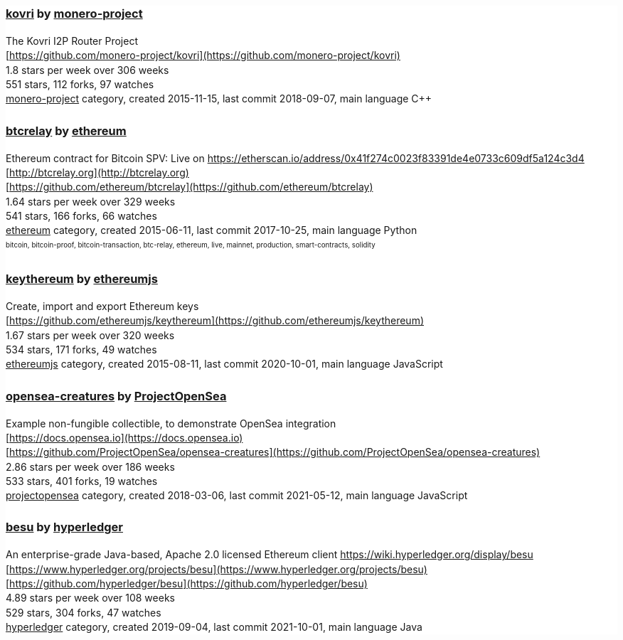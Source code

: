
### [kovri](https://github.com/monero-project/kovri) by [monero-project](https://github.com/monero-project)  
The Kovri I2P Router Project  
[https://github.com/monero-project/kovri](https://github.com/monero-project/kovri)  
1.8 stars per week over 306 weeks  
551 stars, 112 forks, 97 watches  
[monero-project](categories/monero-project.md) category, created 2015-11-15, last commit 2018-09-07, main language C++  


### [btcrelay](https://github.com/ethereum/btcrelay) by [ethereum](https://github.com/ethereum)  
Ethereum contract for Bitcoin SPV: Live on https://etherscan.io/address/0x41f274c0023f83391de4e0733c609df5a124c3d4  
[http://btcrelay.org](http://btcrelay.org)  
[https://github.com/ethereum/btcrelay](https://github.com/ethereum/btcrelay)  
1.64 stars per week over 329 weeks  
541 stars, 166 forks, 66 watches  
[ethereum](categories/ethereum.md) category, created 2015-06-11, last commit 2017-10-25, main language Python  
<sub><sup>bitcoin, bitcoin-proof, bitcoin-transaction, btc-relay, ethereum, live, mainnet, production, smart-contracts, solidity</sup></sub>


### [keythereum](https://github.com/ethereumjs/keythereum) by [ethereumjs](https://github.com/ethereumjs)  
Create, import and export Ethereum keys  
[https://github.com/ethereumjs/keythereum](https://github.com/ethereumjs/keythereum)  
1.67 stars per week over 320 weeks  
534 stars, 171 forks, 49 watches  
[ethereumjs](categories/ethereumjs.md) category, created 2015-08-11, last commit 2020-10-01, main language JavaScript  


### [opensea-creatures](https://github.com/ProjectOpenSea/opensea-creatures) by [ProjectOpenSea](https://github.com/ProjectOpenSea)  
Example non-fungible collectible, to demonstrate OpenSea integration  
[https://docs.opensea.io](https://docs.opensea.io)  
[https://github.com/ProjectOpenSea/opensea-creatures](https://github.com/ProjectOpenSea/opensea-creatures)  
2.86 stars per week over 186 weeks  
533 stars, 401 forks, 19 watches  
[projectopensea](categories/projectopensea.md) category, created 2018-03-06, last commit 2021-05-12, main language JavaScript  


### [besu](https://github.com/hyperledger/besu) by [hyperledger](https://github.com/hyperledger)  
An enterprise-grade Java-based, Apache 2.0 licensed Ethereum client https://wiki.hyperledger.org/display/besu  
[https://www.hyperledger.org/projects/besu](https://www.hyperledger.org/projects/besu)  
[https://github.com/hyperledger/besu](https://github.com/hyperledger/besu)  
4.89 stars per week over 108 weeks  
529 stars, 304 forks, 47 watches  
[hyperledger](categories/hyperledger.md) category, created 2019-09-04, last commit 2021-10-01, main language Java  

